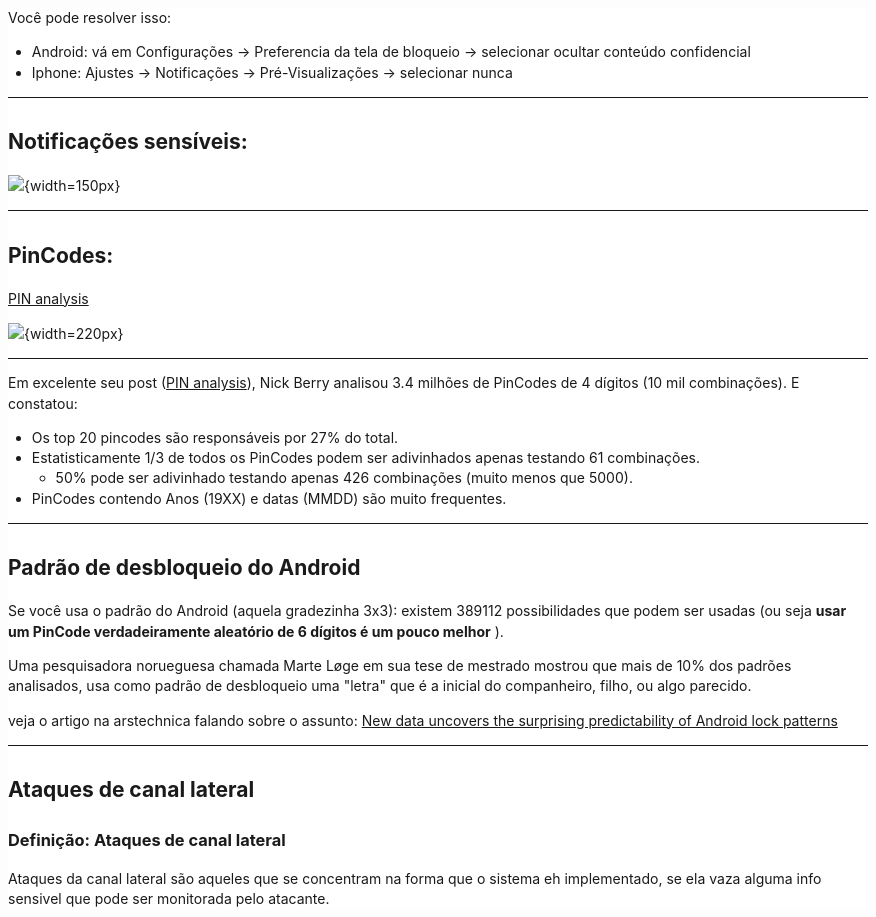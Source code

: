Você pode resolver isso: 

* Android: vá em Configurações → Preferencia da tela de bloqueio → selecionar ocultar conteúdo confidencial 
* Iphone: Ajustes → Notificações → Pré-Visualizações → selecionar nunca

---

## Notificações sensíveis:

![](sms-seguro.jpg){width=150px}

---

## PinCodes: 

[PIN analysis](http://www.datagenetics.com/blog/september32012/)

![](grid.png){width=220px}

---

Em excelente seu post ([PIN analysis](http://www.datagenetics.com/blog/september32012/)), Nick Berry analisou 3.4 milhões de PinCodes de 4 dígitos (10 mil combinações). E constatou:

* Os top 20 pincodes são responsáveis por 27% do total.
* Estatisticamente 1/3 de todos os PinCodes podem ser adivinhados apenas testando 61 combinações.
    + 50% pode ser adivinhado testando apenas 426 combinações (muito menos que 5000).
* PinCodes contendo Anos (19XX) e datas (MMDD) são muito frequentes.

---

## Padrão de desbloqueio do Android

Se você usa o padrão do Android (aquela gradezinha 3x3): existem 389112 possibilidades que podem ser usadas (ou seja **usar um PinCode verdadeiramente aleatório de 6 dígitos é um pouco melhor** ).

Uma pesquisadora norueguesa chamada Marte Løge em sua tese de mestrado mostrou que mais de 10% dos padrões analisados, usa como padrão de desbloqueio uma "letra" que é a inicial do companheiro, filho, ou algo parecido.

veja o artigo na arstechnica falando sobre o assunto: [New data uncovers the surprising predictability of Android lock patterns](https://arstechnica.com/security/2015/08/new-data-uncovers-the-surprising-predictability-of-android-lock-patterns/)

---

## Ataques de canal lateral

### Definição: Ataques de canal lateral

Ataques da canal lateral são aqueles que se concentram na forma que o sistema eh implementado, se ela vaza alguma info sensivel que pode ser monitorada pelo atacante. 
